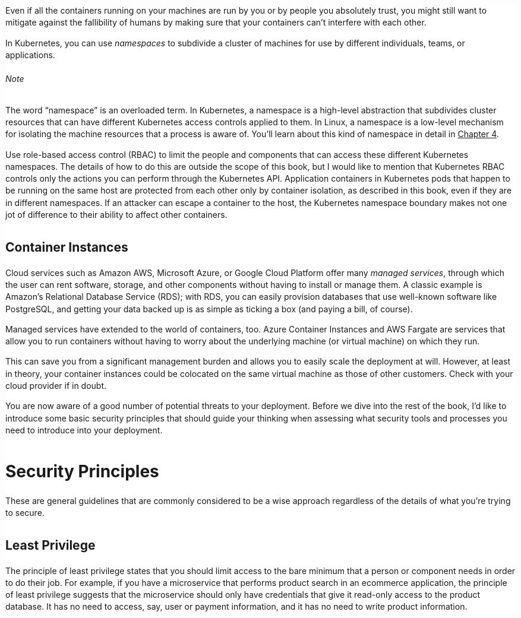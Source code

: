 Even if all the containers running on your machines are run by you or by people you absolutely trust, you might still want to mitigate against the fallibility of humans by making sure that your containers can’t interfere with each other.

In Kubernetes, you can use _namespaces_ to subdivide a cluster of machines for use by different individuals, teams, or applications.

###### Note

The word “namespace” is an overloaded term. In Kubernetes, a namespace is a high-level abstraction that subdivides cluster resources that can have different Kubernetes access controls applied to them. In Linux, a namespace is a low-level mechanism for isolating the machine resources that a process is aware of. You’ll learn about this kind of namespace in detail in [Chapter 4](https://www.oreilly.com/library/view/container-security/9781492056690/ch04.html#ch_container_isolation).

Use role-based access control (RBAC) to limit the people and components that can access these different Kubernetes namespaces. The details of how to do this are outside the scope of this book, but I would like to mention that Kubernetes RBAC controls only the actions you can perform through the Kubernetes API. Application containers in Kubernetes pods that happen to be running on the same host are protected from each other only by container isolation, as described in this book, even if they are in different namespaces. If an attacker can escape a container to the host, the Kubernetes namespace boundary makes not one jot of difference to their ability to affect other containers.

## Container Instances

Cloud services such as Amazon AWS, Microsoft Azure, or Google Cloud Platform offer many _managed services_, through which the user can rent software, storage, and other components without having to install or manage them. A classic example is Amazon’s Relational Database Service (RDS); with RDS, you can easily provision databases that use well-known software like PostgreSQL, and getting your data backed up is as simple as ticking a box (and paying a bill, of course).

Managed services have extended to the world of containers, too. Azure Container Instances and AWS Fargate are services that allow you to run containers without having to worry about the underlying machine (or virtual machine) on which they run.

This can save you from a significant management burden and allows you to easily scale the deployment at will. However, at least in theory, your container instances could be colocated on the same virtual machine as those of other customers. Check with your cloud provider if in doubt.

You are now aware of a good number of potential threats to your deployment. Before we dive into the rest of the book, I’d like to introduce some basic security principles that should guide your thinking when assessing what security tools and processes you need to introduce into your deployment.

# Security Principles

These are general guidelines that are commonly considered to be a wise approach regardless of the details of what you’re trying to secure.

## Least Privilege

The principle of least privilege states that you should limit access to the bare minimum that a person or component needs in order to do their job. For example, if you have a microservice that performs product search in an ecommerce application, the principle of least privilege suggests that the microservice should only have credentials that give it read-only access to the product database. It has no need to access, say, user or payment information, and it has no need to write product information.
